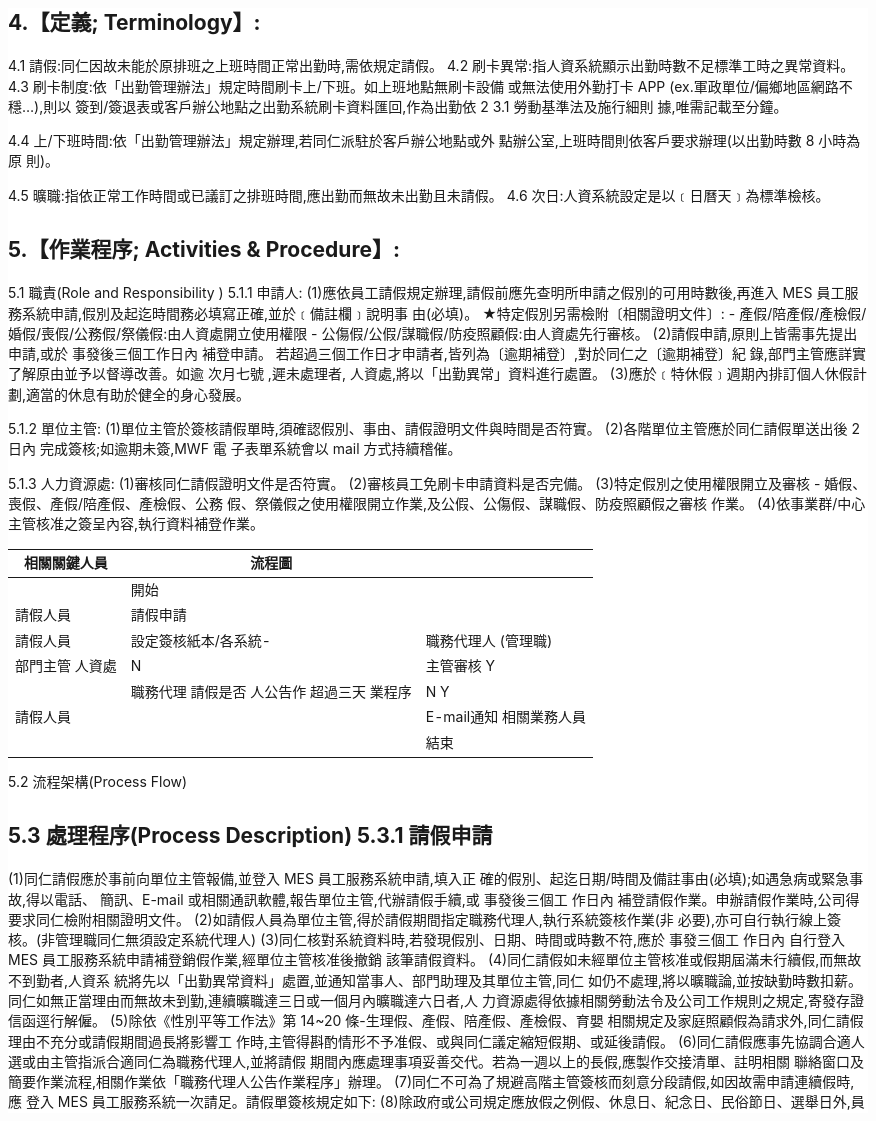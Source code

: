 ## 4.【定義; Terminology】:

4.1 請假:同仁因故未能於原排班之上班時間正常出勤時,需依規定請假。 4.2 刷卡異常:指人資系統顯示出勤時數不足標準工時之異常資料。 4.3 刷卡制度:依「出勤管理辦法」規定時間刷卡上/下班。如上班地點無刷卡設備 或無法使用外勤打卡 APP (ex.軍政單位/偏鄉地區網路不穩…),則以 簽到/簽退表或客戶辦公地點之出勤系統刷卡資料匯回,作為出勤依 2 3.1 勞動基準法及施行細則 據,唯需記載至分鐘。

4.4 上/下班時間:依「出勤管理辦法」規定辦理,若同仁派駐於客戶辦公地點或外 點辦公室,上班時間則依客戶要求辦理(以出勤時數 8 小時為原 則)。

4.5 曠職:指依正常工作時間或已議訂之排班時間,應出勤而無故未出勤且未請假。 4.6 次日:人資系統設定是以﹝日曆天﹞為標準檢核。

## 5.【作業程序; Activities & Procedure】:

5.1 職責(Role and Responsibility )
5.1.1 申請人:
(1)應依員工請假規定辦理,請假前應先查明所申請之假別的可用時數後,再進入 MES 員工服務系統申請,假別及起迄時間務必填寫正確,並於﹝備註欄﹞說明事 由(必填)。 ★特定假別另需檢附〔相關證明文件〕: - 產假/陪產假/產檢假/婚假/喪假/公務假/祭儀假:由人資處開立使用權限 - 公傷假/公假/謀職假/防疫照顧假:由人資處先行審核。 (2)請假申請,原則上皆需事先提出申請,或於 事發後三個工作日內 補登申請。 若超過三個工作日才申請者,皆列為〔逾期補登〕,對於同仁之〔逾期補登〕紀 錄,部門主管應詳實了解原由並予以督導改善。如逾 次月七號 ,遲未處理者, 人資處,將以「出勤異常」資料進行處置。 (3)應於﹝特休假﹞週期內排訂個人休假計劃,適當的休息有助於健全的身心發展。

5.1.2 單位主管:
(1)單位主管於簽核請假單時,須確認假別、事由、請假證明文件與時間是否符實。 (2)各階單位主管應於同仁請假單送出後 2 日內 完成簽核;如逾期未簽,MWF 電 子表單系統會以 mail 方式持續稽催。

5.1.3 人力資源處:
(1)審核同仁請假證明文件是否符實。 (2)審核員工免刷卡申請資料是否完備。 (3)特定假別之使用權限開立及審核 - 婚假、喪假、產假/陪產假、產檢假、公務 假、祭儀假之使用權限開立作業,及公假、公傷假、謀職假、防疫照顧假之審核 作業。 (4)依事業群/中心主管核准之簽呈內容,執行資料補登作業。

| 相關關鍵人員     | 流程圖                                         |                           |
|------------------|------------------------------------------------|---------------------------|
|                  | 開始                                           |                           |
| 請假人員         | 請假申請                                       |                           |
| 請假人員         | 設定簽核紙本/各系統\-                          | 職務代理人 (管理職)       |
| 部門主管  人資處 | N                                              | 主管審核  Y               |
|                  | 職務代理  請假是否  人公告作  超過三天  業程序 | N  Y                      |
| 請假人員         |                                                | E\-mail通知  相關業務人員 |
|                  |                                                | 結束                      |

5.2 流程架構(Process Flow)

## 5.3 處理程序(Process Description) 5.3.1 請假申請

(1)同仁請假應於事前向單位主管報備,並登入 MES 員工服務系統申請,填入正 確的假別、起迄日期/時間及備註事由(必填);如遇急病或緊急事故,得以電話、 簡訊、E-mail 或相關通訊軟體,報告單位主管,代辦請假手續,或 事發後三個工 作日內 補登請假作業。申辦請假作業時,公司得要求同仁檢附相關證明文件。 (2)如請假人員為單位主管,得於請假期間指定職務代理人,執行系統簽核作業(非 必要),亦可自行執行線上簽核。(非管理職同仁無須設定系統代理人) (3)同仁核對系統資料時,若發現假別、日期、時間或時數不符,應於 事發三個工 作日內 自行登入 MES 員工服務系統申請補登銷假作業,經單位主管核准後撤銷 該筆請假資料。 (4)同仁請假如未經單位主管核准或假期屆滿未行續假,而無故不到勤者,人資系 統將先以「出勤異常資料」處置,並通知當事人、部門助理及其單位主管,同仁 如仍不處理,將以曠職論,並按缺勤時數扣薪。 同仁如無正當理由而無故未到勤,連續曠職達三日或一個月內曠職達六日者,人 力資源處得依據相關勞動法令及公司工作規則之規定,寄發存證信函逕行解僱。 (5)除依《性別平等工作法》第 14~20 條-生理假、產假、陪產假、產檢假、育嬰 相關規定及家庭照顧假為請求外,同仁請假理由不充分或請假期間過長將影響工 作時,主管得斟酌情形不予准假、或與同仁議定縮短假期、或延後請假。 (6)同仁請假應事先協調合適人選或由主管指派合適同仁為職務代理人,並將請假 期間內應處理事項妥善交代。若為一週以上的長假,應製作交接清單、註明相關 聯絡窗口及簡要作業流程,相關作業依「職務代理人公告作業程序」辦理。 (7)同仁不可為了規避高階主管簽核而刻意分段請假,如因故需申請連續假時,應 登入 MES 員工服務系統一次請足。請假單簽核規定如下:
(8)除政府或公司規定應放假之例假、休息日、紀念日、民俗節日、選舉日外,員
